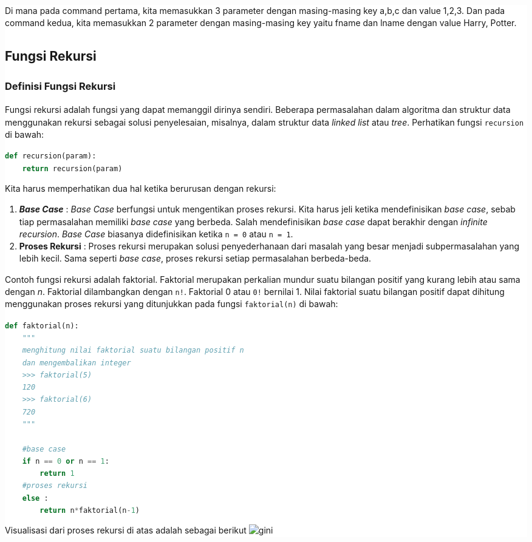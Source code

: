 Di mana pada command pertama, kita memasukkan 3 parameter dengan masing-masing key a,b,c dan value 1,2,3.
Dan pada command kedua, kita memasukkan 2 parameter dengan masing-masing key yaitu fname dan lname dengan value Harry, Potter.


## Fungsi Rekursi

### Definisi Fungsi Rekursi
Fungsi rekursi adalah fungsi yang dapat memanggil dirinya sendiri. Beberapa permasalahan dalam algoritma dan struktur data menggunakan rekursi sebagai solusi penyelesaian, misalnya, dalam struktur data *linked list* atau *tree*. Perhatikan fungsi `recursion` di bawah:

```python
def recursion(param):
    return recursion(param)
```

Kita harus memperhatikan dua hal ketika berurusan dengan rekursi:
1. __*Base Case*__      : *Base Case* berfungsi untuk mengentikan proses rekursi. Kita harus jeli ketika mendefinisikan *base case*, sebab tiap
permasalahan memiliki *base case* yang berbeda. Salah mendefinisikan *base case* dapat berakhir dengan *infinite recursion*. *Base Case* biasanya
didefinisikan ketika ```n = 0``` atau ```n = 1```.
2. __Proses Rekursi__   : Proses rekursi merupakan solusi penyederhanaan dari masalah yang besar menjadi subpermasalahan yang lebih kecil. Sama seperti
*base case*, proses rekursi setiap permasalahan berbeda-beda.

Contoh fungsi rekursi adalah faktorial. Faktorial merupakan perkalian mundur suatu bilangan positif yang kurang lebih atau sama dengan *n*. Faktorial dilambangkan dengan `n!`. Faktorial 0 atau `0!` bernilai 1. Nilai faktorial suatu bilangan positif dapat dihitung menggunakan proses rekursi yang ditunjukkan pada fungsi `faktorial(n)` di bawah:

```python
def faktorial(n):
    """
    menghitung nilai faktorial suatu bilangan positif n
    dan mengembalikan integer
    >>> faktorial(5)
    120
    >>> faktorial(6)
    720
    """

    #base case
    if n == 0 or n == 1:
        return 1
    #proses rekursi
    else :
        return n*faktorial(n-1)
```

Visualisasi dari proses rekursi di atas adalah sebagai berikut
![gini](https://user-images.githubusercontent.com/64145699/136579744-7c573f70-a0d8-4e43-b265-d4a66ebfc6a0.png)
